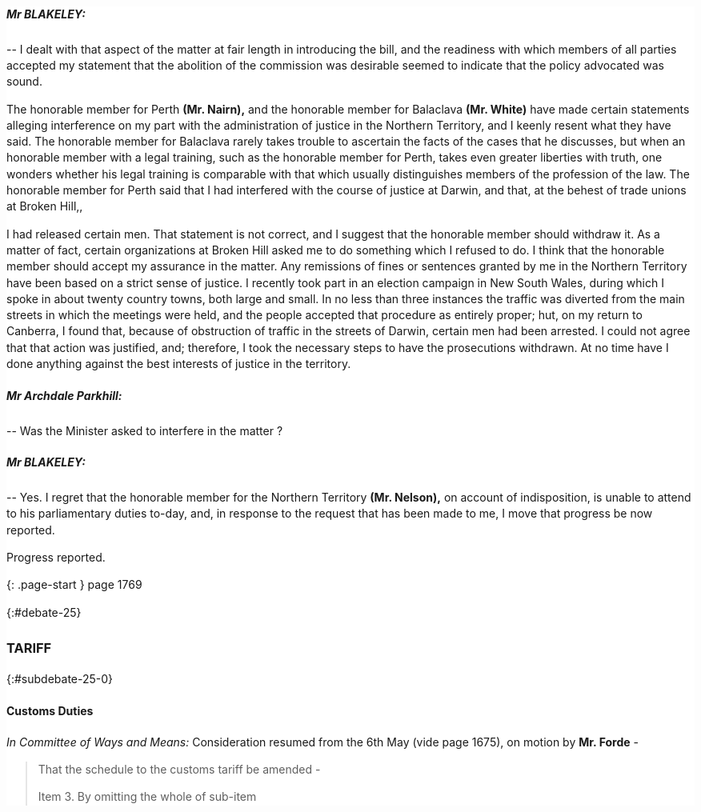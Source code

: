 ##### Mr BLAKELEY:

-- I dealt with that aspect of the matter at fair length in introducing the bill, and the readiness with which members of all parties accepted my statement that the abolition of the commission was desirable seemed to indicate that the policy advocated was sound. 

The honorable member for Perth  **(Mr. Nairn),**  and the honorable member for Balaclava  **(Mr. White)**  have made certain statements alleging interference on my part with the administration of justice in the Northern Territory, and I keenly resent what they have said. The honorable member for Balaclava rarely takes trouble to ascertain the facts of the cases that he discusses, but when an honorable member with a legal training, such as the honorable member for Perth, takes even greater liberties with truth, one wonders whether his legal training is comparable with that which usually distinguishes members of the profession of the law. The honorable member for Perth said that I had interfered with the course of justice at Darwin, and that, at the behest of trade unions at Broken Hill,, 

I had released certain men. That statement is not correct, and I suggest that the honorable member should withdraw it. As a matter of fact, certain organizations at Broken Hill asked me to do something which I refused to do. I think that the honorable member should accept my assurance in the matter. Any remissions of fines or sentences granted by me in the Northern Territory have been based on a strict sense of justice. I recently took part in an election campaign in New South Wales, during which I spoke in about twenty country towns, both large and small. In no less than three instances the traffic was diverted from the main streets in which the meetings were held, and the people accepted that procedure as entirely proper; hut, on my return to Canberra, I found that, because of obstruction of traffic in the streets of Darwin, certain men had been arrested. I could not agree that that action was justified, and; therefore, I took the necessary steps to have the prosecutions withdrawn. At no time have I done anything against the best interests of justice in the territory. 

##### Mr Archdale Parkhill:

-- Was the Minister asked to interfere in the matter ? 

##### Mr BLAKELEY:

-- Yes. I regret that the honorable member for the Northern Territory  **(Mr. Nelson),**  on account of indisposition, is unable to attend to his parliamentary duties to-day, and, in response to the request that has been made to me, I move that progress be now reported. 

Progress reported. 

{: .page-start }
page 1769

{:#debate-25}
### TARIFF

{:#subdebate-25-0}
#### Customs Duties


 *In Committee of Ways and Means:* Consideration resumed from the 6th May (vide page 1675), on motion by  **Mr. Forde**  - 

  >That the schedule to the customs tariff be amended - 
  >
  >Item 3. By omitting the whole of sub-item 
